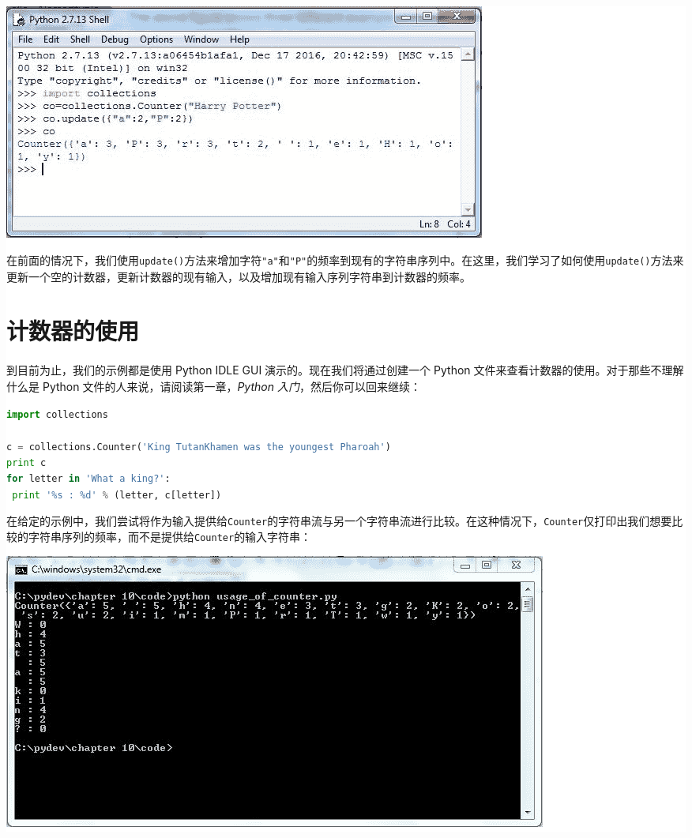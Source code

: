 ![图片 6-2](img/image6-2.jpg)

在前面的情况下，我们使用`update()`方法来增加字符`"a"`和`"P"`的频率到现有的字符串序列中。在这里，我们学习了如何使用`update()`方法来更新一个空的计数器，更新计数器的现有输入，以及增加现有输入序列字符串到计数器的频率。

# 计数器的使用

到目前为止，我们的示例都是使用 Python IDLE GUI 演示的。现在我们将通过创建一个 Python 文件来查看计数器的使用。对于那些不理解什么是 Python 文件的人来说，请阅读第一章，*Python 入门*，然后你可以回来继续：

```py
import collections 

c = collections.Counter('King TutanKhamen was the youngest Pharoah')
print c
for letter in 'What a king?':
 print '%s : %d' % (letter, c[letter])

```

在给定的示例中，我们尝试将作为输入提供给`Counter`的字符串流与另一个字符串流进行比较。在这种情况下，`Counter`仅打印出我们想要比较的字符串序列的频率，而不是提供给`Counter`的输入字符串：

![图片 7-4](img/image7-4.jpg)
